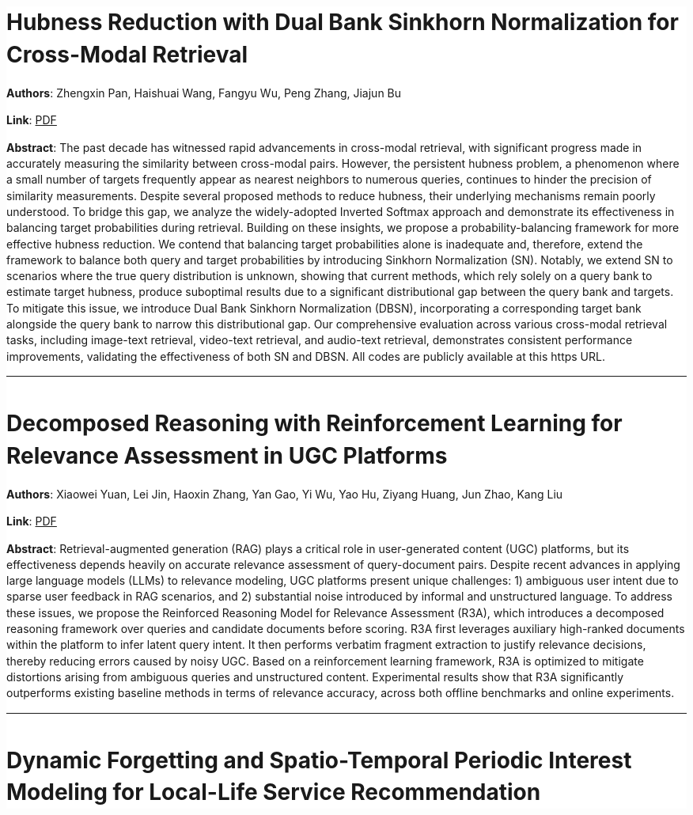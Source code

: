 # Hubness Reduction with Dual Bank Sinkhorn Normalization for Cross-Modal Retrieval 

**Authors**: Zhengxin Pan, Haishuai Wang, Fangyu Wu, Peng Zhang, Jiajun Bu  

**Link**: [PDF](https://arxiv.org/pdf/2508.02538)  

**Abstract**: The past decade has witnessed rapid advancements in cross-modal retrieval, with significant progress made in accurately measuring the similarity between cross-modal pairs. However, the persistent hubness problem, a phenomenon where a small number of targets frequently appear as nearest neighbors to numerous queries, continues to hinder the precision of similarity measurements. Despite several proposed methods to reduce hubness, their underlying mechanisms remain poorly understood. To bridge this gap, we analyze the widely-adopted Inverted Softmax approach and demonstrate its effectiveness in balancing target probabilities during retrieval. Building on these insights, we propose a probability-balancing framework for more effective hubness reduction. We contend that balancing target probabilities alone is inadequate and, therefore, extend the framework to balance both query and target probabilities by introducing Sinkhorn Normalization (SN). Notably, we extend SN to scenarios where the true query distribution is unknown, showing that current methods, which rely solely on a query bank to estimate target hubness, produce suboptimal results due to a significant distributional gap between the query bank and targets. To mitigate this issue, we introduce Dual Bank Sinkhorn Normalization (DBSN), incorporating a corresponding target bank alongside the query bank to narrow this distributional gap. Our comprehensive evaluation across various cross-modal retrieval tasks, including image-text retrieval, video-text retrieval, and audio-text retrieval, demonstrates consistent performance improvements, validating the effectiveness of both SN and DBSN. All codes are publicly available at this https URL. 

---
# Decomposed Reasoning with Reinforcement Learning for Relevance Assessment in UGC Platforms 

**Authors**: Xiaowei Yuan, Lei Jin, Haoxin Zhang, Yan Gao, Yi Wu, Yao Hu, Ziyang Huang, Jun Zhao, Kang Liu  

**Link**: [PDF](https://arxiv.org/pdf/2508.02506)  

**Abstract**: Retrieval-augmented generation (RAG) plays a critical role in user-generated content (UGC) platforms, but its effectiveness depends heavily on accurate relevance assessment of query-document pairs. Despite recent advances in applying large language models (LLMs) to relevance modeling, UGC platforms present unique challenges: 1) ambiguous user intent due to sparse user feedback in RAG scenarios, and 2) substantial noise introduced by informal and unstructured language. To address these issues, we propose the Reinforced Reasoning Model for Relevance Assessment (R3A), which introduces a decomposed reasoning framework over queries and candidate documents before scoring. R3A first leverages auxiliary high-ranked documents within the platform to infer latent query intent. It then performs verbatim fragment extraction to justify relevance decisions, thereby reducing errors caused by noisy UGC. Based on a reinforcement learning framework, R3A is optimized to mitigate distortions arising from ambiguous queries and unstructured content. Experimental results show that R3A significantly outperforms existing baseline methods in terms of relevance accuracy, across both offline benchmarks and online experiments. 

---
# Dynamic Forgetting and Spatio-Temporal Periodic Interest Modeling for Local-Life Service Recommendation 
